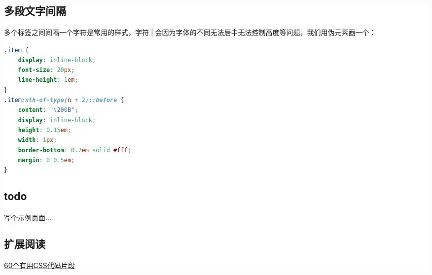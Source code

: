 ## 多段文字间隔

多个标签之间间隔一个字符是常用的样式，字符 | 会因为字体的不同无法居中无法控制高度等问题，我们用伪元素画一个：

```css
.item {
    display: inline-block;
    font-size: 20px;
    line-height: 1em;
}
.item:nth-of-type(n + 2)::before {
    content: "\200B";
    display: inline-block;
    height: 0.15em;
    width: 1px;
    border-bottom: 0.7em solid #fff;
    margin: 0 0.5em;
}
```

## todo

写个示例页面...

## 扩展阅读

[60个有用CSS代码片段](https://segmentfault.com/a/1190000002773955)
